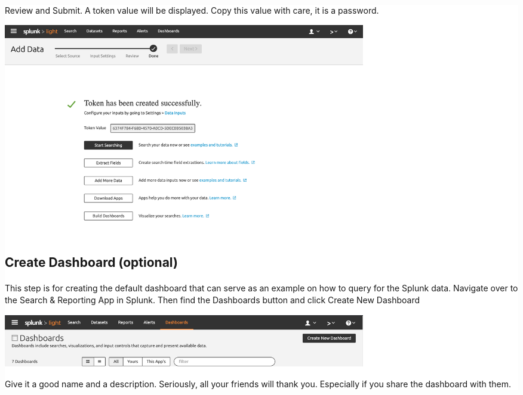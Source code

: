 Review and Submit. A token value will be displayed. Copy this value with care, it is a password.

<kbd>
  <img src="/media/HECWiz4.png" width=600 />
</kbd>

## Create Dashboard (optional)

This step is for creating the default dashboard that can serve as an example on how to query for the Splunk data. 
Navigate over to the Search & Reporting App in Splunk. Then find the Dashboards button and click Create New Dashboard

<kbd>
  <img src="/media/NewDashboard.png" width=600 />
</kbd>


Give it a good name and a description. Seriously, all your friends will thank you. Especially if you share the dashboard with them. 
